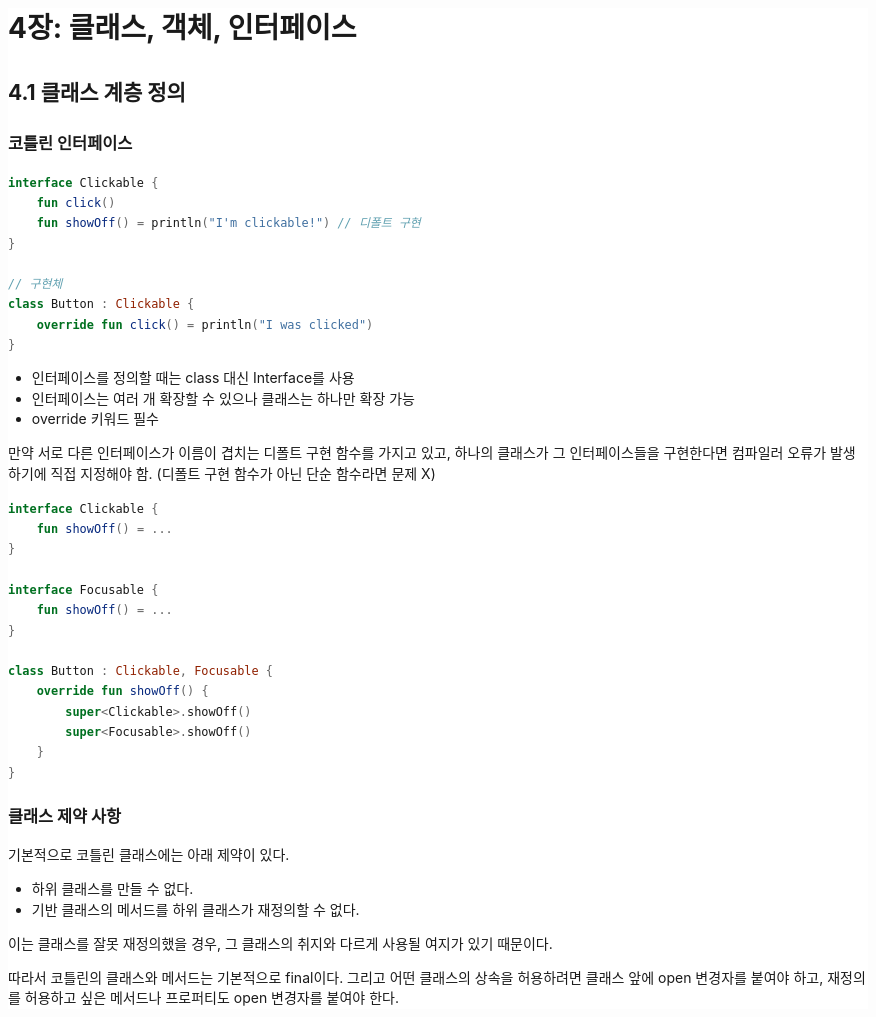 # 4장: 클래스, 객체, 인터페이스
## 4.1 클래스 계층 정의

### 코틀린 인터페이스

```kotlin
interface Clickable {
    fun click()
    fun showOff() = println("I'm clickable!") // 디폴트 구현
}

// 구현체
class Button : Clickable {
    override fun click() = println("I was clicked")
}
```

- 인터페이스를 정의할 때는 class 대신 Interface를 사용
- 인터페이스는 여러 개 확장할 수 있으나 클래스는 하나만 확장 가능
- override 키워드 필수

만약 서로 다른 인터페이스가 이름이 겹치는 디폴트 구현 함수를 가지고 있고, 하나의 클래스가 그 인터페이스들을 구현한다면 컴파일러 오류가 발생하기에 직접 지정해야 함. (디폴트 구현 함수가 아닌 단순 함수라면 문제 X)

```kotlin
interface Clickable {
    fun showOff() = ...
}

interface Focusable {
    fun showOff() = ...
}

class Button : Clickable, Focusable {
    override fun showOff() {
        super<Clickable>.showOff()
        super<Focusable>.showOff()
    }
}
```

### 클래스 제약 사항

기본적으로 코틀린 클래스에는 아래 제약이 있다.

- 하위 클래스를 만들 수 없다.
- 기반 클래스의 메서드를 하위 클래스가 재정의할 수 없다.

이는 클래스를 잘못 재정의했을 경우, 그 클래스의 취지와 다르게 사용될 여지가 있기 때문이다.

따라서 코틀린의 클래스와 메서드는 기본적으로 final이다. 그리고 어떤 클래스의 상속을 허용하려면 클래스 앞에 open 변경자를 붙여야 하고, 재정의를 허용하고 싶은 메서드나 프로퍼티도 open 변경자를 붙여야 한다.
